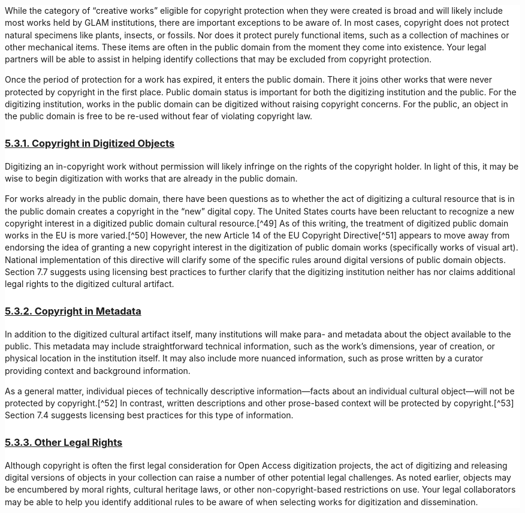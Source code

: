 While the category of “creative works” eligible for copyright protection when they were created is broad and will likely include most works held by GLAM institutions, there are important exceptions to be aware of. In most cases, copyright does not protect natural specimens like plants, insects, or fossils. Nor does it protect purely functional items, such as a collection of machines or other mechanical items. These items are often in the public domain from the moment they come into existence. Your legal partners will be able to assist in helping identify collections that may be excluded from copyright protection.

Once the period of protection for a work has expired, it enters the public domain. There it joins other works that were never protected by copyright in the first place. Public domain status is important for both the digitizing institution and the public. For the digitizing institution, works in the public domain can be digitized without raising copyright concerns. For the public, an object in the public domain is free to be re-used without fear of violating copyright law.



###        [5.3.1. Copyright in Digitized Objects](#copyright_in_digitized_objects)


Digitizing an in-copyright work without permission will likely infringe on the rights of the copyright holder. In light of this, it may be wise to begin digitization with works that are already in the public domain.

For works already in the public domain, there have been questions as to whether the act of digitizing a cultural resource that is in the public domain creates a copyright in the “new” digital copy. The United States courts have been reluctant to recognize a new copyright interest in a digitized public domain cultural resource.[^49] As of this writing, the treatment of digitized public domain works in the EU is more varied.[^50] However, the new Article 14 of the EU Copyright Directive[^51] appears to move away from endorsing the idea of granting a new copyright interest in the digitization of public domain works (specifically works of visual art). National implementation of this directive will clarify some of the specific rules around digital versions of public domain objects. Section 7.7 suggests using licensing best practices to further clarify that the digitizing institution neither has nor claims additional legal rights to the digitized cultural artifact.



###        [5.3.2. Copyright in Metadata](#copyright_in_metadata)

In addition to the digitized cultural artifact itself, many institutions will make para- and metadata about the object available to the public. This metadata may include straightforward technical information, such as the work’s dimensions, year of creation, or physical location in the institution itself. It may also include more nuanced information, such as prose written by a curator providing context and background information.

As a general matter, individual pieces of technically descriptive information—facts about an individual cultural object—will not be protected by copyright.[^52] In contrast, written descriptions and other prose-based context will be protected by copyright.[^53] Section 7.4 suggests licensing best practices for this type of information.



###        [5.3.3. Other Legal Rights](#other_legal_rights)

Although copyright is often the first legal consideration for Open Access digitization projects, the act of digitizing and releasing digital versions of objects in your collection can raise a number of other potential legal challenges. As noted earlier, objects may be encumbered by moral rights, cultural heritage laws, or other non-copyright-based restrictions on use. Your legal collaborators may be able to help you identify additional rules to be aware of when selecting works for digitization and dissemination.
